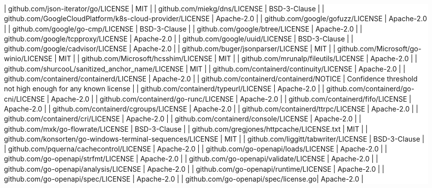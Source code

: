| github.com/json-iterator/go/LICENSE  | MIT |
| github.com/miekg/dns/LICENSE | BSD-3-Clause |
| github.com/GoogleCloudPlatform/k8s-cloud-provider/LICENSE | Apache-2.0 |
| github.com/google/gofuzz/LICENSE | Apache-2.0 |
| github.com/google/go-cmp/LICENSE  | BSD-3-Clause |
| github.com/google/btree/LICENSE | Apache-2.0 |
| github.com/google/tcpproxy/LICENSE | Apache-2.0 |
| github.com/google/uuid/LICENSE  | BSD-3-Clause |
| github.com/google/cadvisor/LICENSE | Apache-2.0 |
| github.com/buger/jsonparser/LICENSE  | MIT |
| github.com/Microsoft/go-winio/LICENSE | MIT |
| github.com/Microsoft/hcsshim/LICENSE | MIT |
| github.com/mrunalp/fileutils/LICENSE | Apache-2.0 |
| github.com/shurcooL/sanitized_anchor_name/LICENSE  | MIT |
| github.com/containerd/continuity/LICENSE | Apache-2.0 |
| github.com/containerd/containerd/LICENSE | Apache-2.0 |
| github.com/containerd/containerd/NOTICE | Confidence threshold not high enough for any known license |
| github.com/containerd/typeurl/LICENSE | Apache-2.0 |
| github.com/containerd/go-cni/LICENSE | Apache-2.0 |
| github.com/containerd/go-runc/LICENSE | Apache-2.0 |
| github.com/containerd/fifo/LICENSE | Apache-2.0 |
| github.com/containerd/cgroups/LICENSE | Apache-2.0 |
| github.com/containerd/ttrpc/LICENSE | Apache-2.0 |
| github.com/containerd/cri/LICENSE | Apache-2.0 |
| github.com/containerd/console/LICENSE | Apache-2.0 |
| github.com/mxk/go-flowrate/LICENSE  | BSD-3-Clause |
| github.com/gregjones/httpcache/LICENSE.txt  | MIT |
| github.com/konsorten/go-windows-terminal-sequences/LICENSE  | MIT |
| github.com/liggitt/tabwriter/LICENSE  | BSD-3-Clause |
| github.com/pquerna/cachecontrol/LICENSE | Apache-2.0 |
| github.com/go-openapi/loads/LICENSE | Apache-2.0 |
| github.com/go-openapi/strfmt/LICENSE | Apache-2.0 |
| github.com/go-openapi/validate/LICENSE | Apache-2.0 |
| github.com/go-openapi/analysis/LICENSE | Apache-2.0 |
| github.com/go-openapi/runtime/LICENSE | Apache-2.0 |
| github.com/go-openapi/spec/LICENSE | Apache-2.0 |
| github.com/go-openapi/spec/license.go| Apache-2.0 |